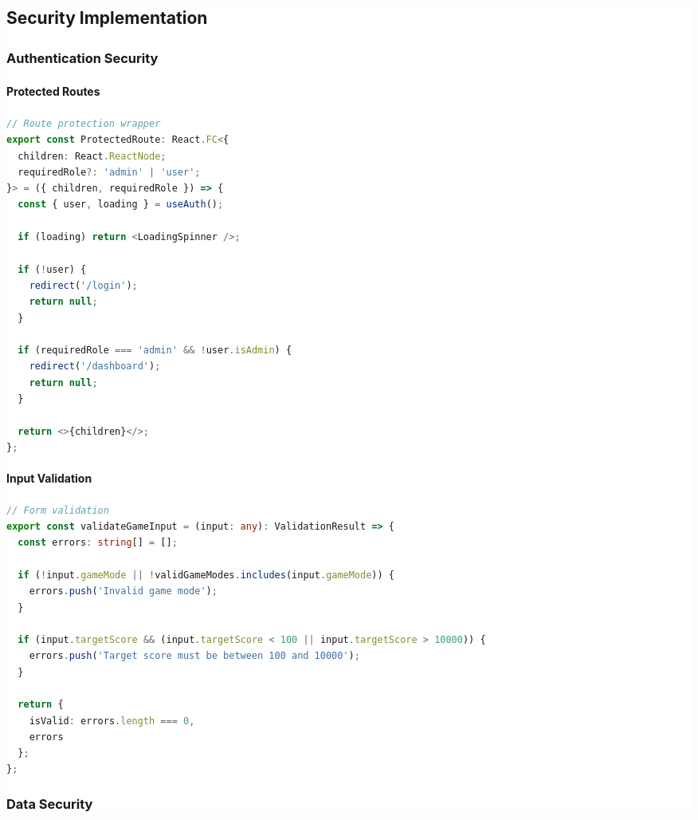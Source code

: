 ## Security Implementation

### Authentication Security

#### Protected Routes
```typescript
// Route protection wrapper
export const ProtectedRoute: React.FC<{
  children: React.ReactNode;
  requiredRole?: 'admin' | 'user';
}> = ({ children, requiredRole }) => {
  const { user, loading } = useAuth();
  
  if (loading) return <LoadingSpinner />;
  
  if (!user) {
    redirect('/login');
    return null;
  }
  
  if (requiredRole === 'admin' && !user.isAdmin) {
    redirect('/dashboard');
    return null;
  }
  
  return <>{children}</>;
};
```

#### Input Validation
```typescript
// Form validation
export const validateGameInput = (input: any): ValidationResult => {
  const errors: string[] = [];
  
  if (!input.gameMode || !validGameModes.includes(input.gameMode)) {
    errors.push('Invalid game mode');
  }
  
  if (input.targetScore && (input.targetScore < 100 || input.targetScore > 10000)) {
    errors.push('Target score must be between 100 and 10000');
  }
  
  return {
    isValid: errors.length === 0,
    errors
  };
};
```

### Data Security
